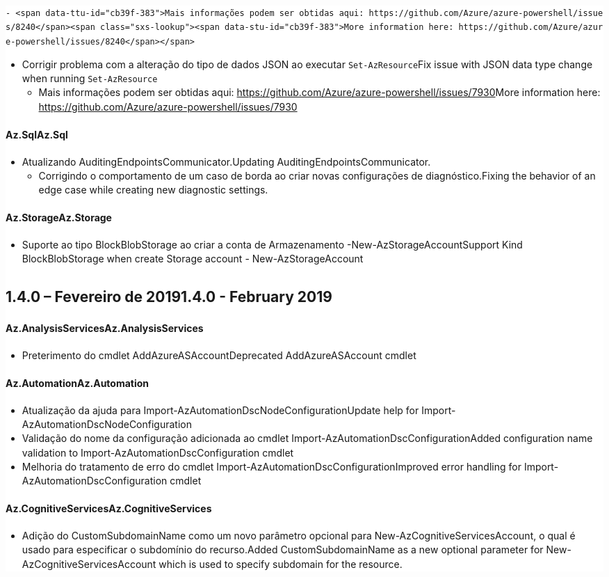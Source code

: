     - <span data-ttu-id="cb39f-383">Mais informações podem ser obtidas aqui: https://github.com/Azure/azure-powershell/issues/8240</span><span class="sxs-lookup"><span data-stu-id="cb39f-383">More information here: https://github.com/Azure/azure-powershell/issues/8240</span></span>
* <span data-ttu-id="cb39f-384">Corrigir problema com a alteração do tipo de dados JSON ao executar `Set-AzResource`</span><span class="sxs-lookup"><span data-stu-id="cb39f-384">Fix issue with JSON data type change when running `Set-AzResource`</span></span>
    - <span data-ttu-id="cb39f-385">Mais informações podem ser obtidas aqui: https://github.com/Azure/azure-powershell/issues/7930</span><span class="sxs-lookup"><span data-stu-id="cb39f-385">More information here: https://github.com/Azure/azure-powershell/issues/7930</span></span>

#### <a name="azsql"></a><span data-ttu-id="cb39f-386">Az.Sql</span><span class="sxs-lookup"><span data-stu-id="cb39f-386">Az.Sql</span></span>
* <span data-ttu-id="cb39f-387">Atualizando AuditingEndpointsCommunicator.</span><span class="sxs-lookup"><span data-stu-id="cb39f-387">Updating AuditingEndpointsCommunicator.</span></span>
    - <span data-ttu-id="cb39f-388">Corrigindo o comportamento de um caso de borda ao criar novas configurações de diagnóstico.</span><span class="sxs-lookup"><span data-stu-id="cb39f-388">Fixing the behavior of an edge case while creating new diagnostic settings.</span></span>

#### <a name="azstorage"></a><span data-ttu-id="cb39f-389">Az.Storage</span><span class="sxs-lookup"><span data-stu-id="cb39f-389">Az.Storage</span></span>
* <span data-ttu-id="cb39f-390">Suporte ao tipo BlockBlobStorage ao criar a conta de Armazenamento      -New-AzStorageAccount</span><span class="sxs-lookup"><span data-stu-id="cb39f-390">Support Kind BlockBlobStorage when create Storage account      - New-AzStorageAccount</span></span>

## <a name="140---february-2019"></a><span data-ttu-id="cb39f-391">1.4.0 – Fevereiro de 2019</span><span class="sxs-lookup"><span data-stu-id="cb39f-391">1.4.0 - February 2019</span></span>
#### <a name="azanalysisservices"></a><span data-ttu-id="cb39f-392">Az.AnalysisServices</span><span class="sxs-lookup"><span data-stu-id="cb39f-392">Az.AnalysisServices</span></span>
* <span data-ttu-id="cb39f-393">Preterimento do cmdlet AddAzureASAccount</span><span class="sxs-lookup"><span data-stu-id="cb39f-393">Deprecated AddAzureASAccount cmdlet</span></span>

#### <a name="azautomation"></a><span data-ttu-id="cb39f-394">Az.Automation</span><span class="sxs-lookup"><span data-stu-id="cb39f-394">Az.Automation</span></span>
* <span data-ttu-id="cb39f-395">Atualização da ajuda para Import-AzAutomationDscNodeConfiguration</span><span class="sxs-lookup"><span data-stu-id="cb39f-395">Update help for Import-AzAutomationDscNodeConfiguration</span></span>
* <span data-ttu-id="cb39f-396">Validação do nome da configuração adicionada ao cmdlet Import-AzAutomationDscConfiguration</span><span class="sxs-lookup"><span data-stu-id="cb39f-396">Added configuration name validation to Import-AzAutomationDscConfiguration cmdlet</span></span>
* <span data-ttu-id="cb39f-397">Melhoria do tratamento de erro do cmdlet Import-AzAutomationDscConfiguration</span><span class="sxs-lookup"><span data-stu-id="cb39f-397">Improved error handling for Import-AzAutomationDscConfiguration cmdlet</span></span>

#### <a name="azcognitiveservices"></a><span data-ttu-id="cb39f-398">Az.CognitiveServices</span><span class="sxs-lookup"><span data-stu-id="cb39f-398">Az.CognitiveServices</span></span>
* <span data-ttu-id="cb39f-399">Adição do CustomSubdomainName como um novo parâmetro opcional para New-AzCognitiveServicesAccount, o qual é usado para especificar o subdomínio do recurso.</span><span class="sxs-lookup"><span data-stu-id="cb39f-399">Added CustomSubdomainName as a new optional parameter for New-AzCognitiveServicesAccount which is used to specify subdomain for the resource.</span></span>
